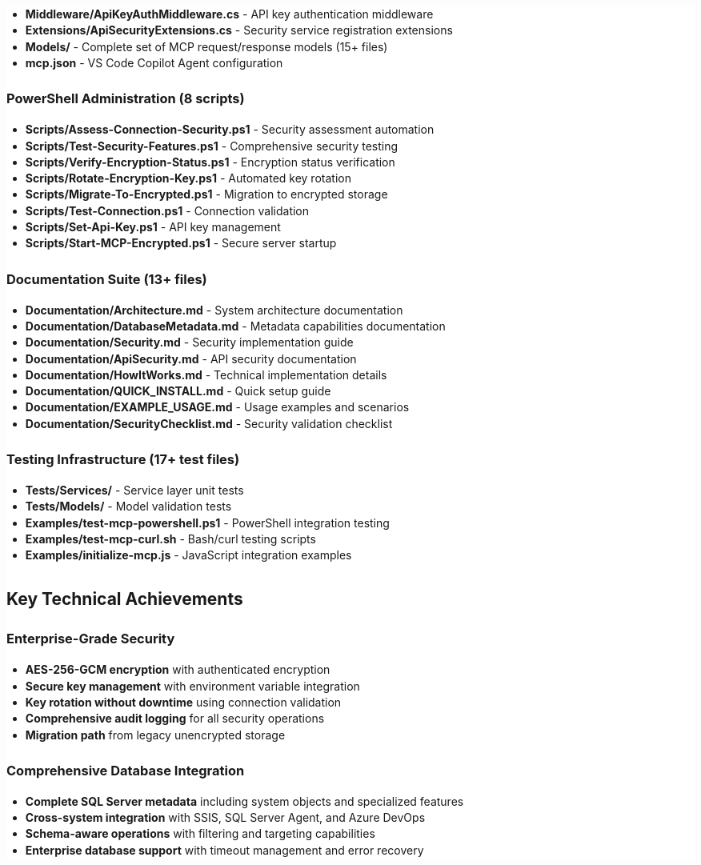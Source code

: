 - **Middleware/ApiKeyAuthMiddleware.cs** - API key authentication middleware
- **Extensions/ApiSecurityExtensions.cs** - Security service registration extensions
- **Models/** - Complete set of MCP request/response models (15+ files)
- **mcp.json** - VS Code Copilot Agent configuration

### PowerShell Administration (8 scripts)

- **Scripts/Assess-Connection-Security.ps1** - Security assessment automation
- **Scripts/Test-Security-Features.ps1** - Comprehensive security testing
- **Scripts/Verify-Encryption-Status.ps1** - Encryption status verification
- **Scripts/Rotate-Encryption-Key.ps1** - Automated key rotation
- **Scripts/Migrate-To-Encrypted.ps1** - Migration to encrypted storage
- **Scripts/Test-Connection.ps1** - Connection validation
- **Scripts/Set-Api-Key.ps1** - API key management
- **Scripts/Start-MCP-Encrypted.ps1** - Secure server startup

### Documentation Suite (13+ files)

- **Documentation/Architecture.md** - System architecture documentation
- **Documentation/DatabaseMetadata.md** - Metadata capabilities documentation
- **Documentation/Security.md** - Security implementation guide
- **Documentation/ApiSecurity.md** - API security documentation
- **Documentation/HowItWorks.md** - Technical implementation details
- **Documentation/QUICK_INSTALL.md** - Quick setup guide
- **Documentation/EXAMPLE_USAGE.md** - Usage examples and scenarios
- **Documentation/SecurityChecklist.md** - Security validation checklist

### Testing Infrastructure (17+ test files)

- **Tests/Services/** - Service layer unit tests
- **Tests/Models/** - Model validation tests
- **Examples/test-mcp-powershell.ps1** - PowerShell integration testing
- **Examples/test-mcp-curl.sh** - Bash/curl testing scripts
- **Examples/initialize-mcp.js** - JavaScript integration examples

## Key Technical Achievements

### Enterprise-Grade Security

- **AES-256-GCM encryption** with authenticated encryption
- **Secure key management** with environment variable integration
- **Key rotation without downtime** using connection validation
- **Comprehensive audit logging** for all security operations
- **Migration path** from legacy unencrypted storage

### Comprehensive Database Integration

- **Complete SQL Server metadata** including system objects and specialized features
- **Cross-system integration** with SSIS, SQL Server Agent, and Azure DevOps
- **Schema-aware operations** with filtering and targeting capabilities
- **Enterprise database support** with timeout management and error recovery
